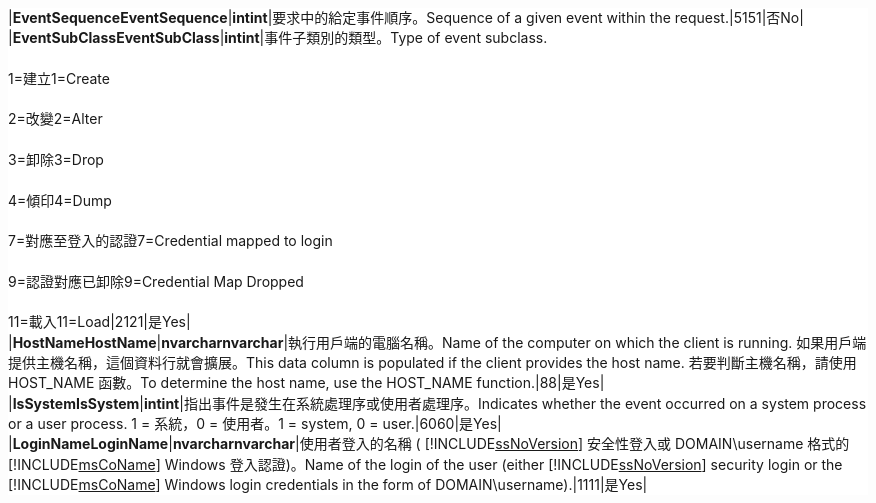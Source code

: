 |<span data-ttu-id="621e7-133">**EventSequence**</span><span class="sxs-lookup"><span data-stu-id="621e7-133">**EventSequence**</span></span>|<span data-ttu-id="621e7-134">**int**</span><span class="sxs-lookup"><span data-stu-id="621e7-134">**int**</span></span>|<span data-ttu-id="621e7-135">要求中的給定事件順序。</span><span class="sxs-lookup"><span data-stu-id="621e7-135">Sequence of a given event within the request.</span></span>|<span data-ttu-id="621e7-136">51</span><span class="sxs-lookup"><span data-stu-id="621e7-136">51</span></span>|<span data-ttu-id="621e7-137">否</span><span class="sxs-lookup"><span data-stu-id="621e7-137">No</span></span>|  
|<span data-ttu-id="621e7-138">**EventSubClass**</span><span class="sxs-lookup"><span data-stu-id="621e7-138">**EventSubClass**</span></span>|<span data-ttu-id="621e7-139">**int**</span><span class="sxs-lookup"><span data-stu-id="621e7-139">**int**</span></span>|<span data-ttu-id="621e7-140">事件子類別的類型。</span><span class="sxs-lookup"><span data-stu-id="621e7-140">Type of event subclass.</span></span><br /><br /> <span data-ttu-id="621e7-141">1=建立</span><span class="sxs-lookup"><span data-stu-id="621e7-141">1=Create</span></span><br /><br /> <span data-ttu-id="621e7-142">2=改變</span><span class="sxs-lookup"><span data-stu-id="621e7-142">2=Alter</span></span><br /><br /> <span data-ttu-id="621e7-143">3=卸除</span><span class="sxs-lookup"><span data-stu-id="621e7-143">3=Drop</span></span><br /><br /> <span data-ttu-id="621e7-144">4=傾印</span><span class="sxs-lookup"><span data-stu-id="621e7-144">4=Dump</span></span><br /><br /> <span data-ttu-id="621e7-145">7=對應至登入的認證</span><span class="sxs-lookup"><span data-stu-id="621e7-145">7=Credential mapped to login</span></span><br /><br /> <span data-ttu-id="621e7-146">9=認證對應已卸除</span><span class="sxs-lookup"><span data-stu-id="621e7-146">9=Credential Map Dropped</span></span><br /><br /> <span data-ttu-id="621e7-147">11=載入</span><span class="sxs-lookup"><span data-stu-id="621e7-147">11=Load</span></span>|<span data-ttu-id="621e7-148">21</span><span class="sxs-lookup"><span data-stu-id="621e7-148">21</span></span>|<span data-ttu-id="621e7-149">是</span><span class="sxs-lookup"><span data-stu-id="621e7-149">Yes</span></span>|  
|<span data-ttu-id="621e7-150">**HostName**</span><span class="sxs-lookup"><span data-stu-id="621e7-150">**HostName**</span></span>|<span data-ttu-id="621e7-151">**nvarchar**</span><span class="sxs-lookup"><span data-stu-id="621e7-151">**nvarchar**</span></span>|<span data-ttu-id="621e7-152">執行用戶端的電腦名稱。</span><span class="sxs-lookup"><span data-stu-id="621e7-152">Name of the computer on which the client is running.</span></span> <span data-ttu-id="621e7-153">如果用戶端提供主機名稱，這個資料行就會擴展。</span><span class="sxs-lookup"><span data-stu-id="621e7-153">This data column is populated if the client provides the host name.</span></span> <span data-ttu-id="621e7-154">若要判斷主機名稱，請使用 HOST_NAME 函數。</span><span class="sxs-lookup"><span data-stu-id="621e7-154">To determine the host name, use the HOST_NAME function.</span></span>|<span data-ttu-id="621e7-155">8</span><span class="sxs-lookup"><span data-stu-id="621e7-155">8</span></span>|<span data-ttu-id="621e7-156">是</span><span class="sxs-lookup"><span data-stu-id="621e7-156">Yes</span></span>|  
|<span data-ttu-id="621e7-157">**IsSystem**</span><span class="sxs-lookup"><span data-stu-id="621e7-157">**IsSystem**</span></span>|<span data-ttu-id="621e7-158">**int**</span><span class="sxs-lookup"><span data-stu-id="621e7-158">**int**</span></span>|<span data-ttu-id="621e7-159">指出事件是發生在系統處理序或使用者處理序。</span><span class="sxs-lookup"><span data-stu-id="621e7-159">Indicates whether the event occurred on a system process or a user process.</span></span> <span data-ttu-id="621e7-160">1 = 系統，0 = 使用者。</span><span class="sxs-lookup"><span data-stu-id="621e7-160">1 = system, 0 = user.</span></span>|<span data-ttu-id="621e7-161">60</span><span class="sxs-lookup"><span data-stu-id="621e7-161">60</span></span>|<span data-ttu-id="621e7-162">是</span><span class="sxs-lookup"><span data-stu-id="621e7-162">Yes</span></span>|  
|<span data-ttu-id="621e7-163">**LoginName**</span><span class="sxs-lookup"><span data-stu-id="621e7-163">**LoginName**</span></span>|<span data-ttu-id="621e7-164">**nvarchar**</span><span class="sxs-lookup"><span data-stu-id="621e7-164">**nvarchar**</span></span>|<span data-ttu-id="621e7-165">使用者登入的名稱 ( [!INCLUDE[ssNoVersion](../../includes/ssnoversion-md.md)] 安全性登入或 DOMAIN\username 格式的 [!INCLUDE[msCoName](../../includes/msconame-md.md)] Windows 登入認證)。</span><span class="sxs-lookup"><span data-stu-id="621e7-165">Name of the login of the user (either [!INCLUDE[ssNoVersion](../../includes/ssnoversion-md.md)] security login or the [!INCLUDE[msCoName](../../includes/msconame-md.md)] Windows login credentials in the form of DOMAIN\username).</span></span>|<span data-ttu-id="621e7-166">11</span><span class="sxs-lookup"><span data-stu-id="621e7-166">11</span></span>|<span data-ttu-id="621e7-167">是</span><span class="sxs-lookup"><span data-stu-id="621e7-167">Yes</span></span>|  